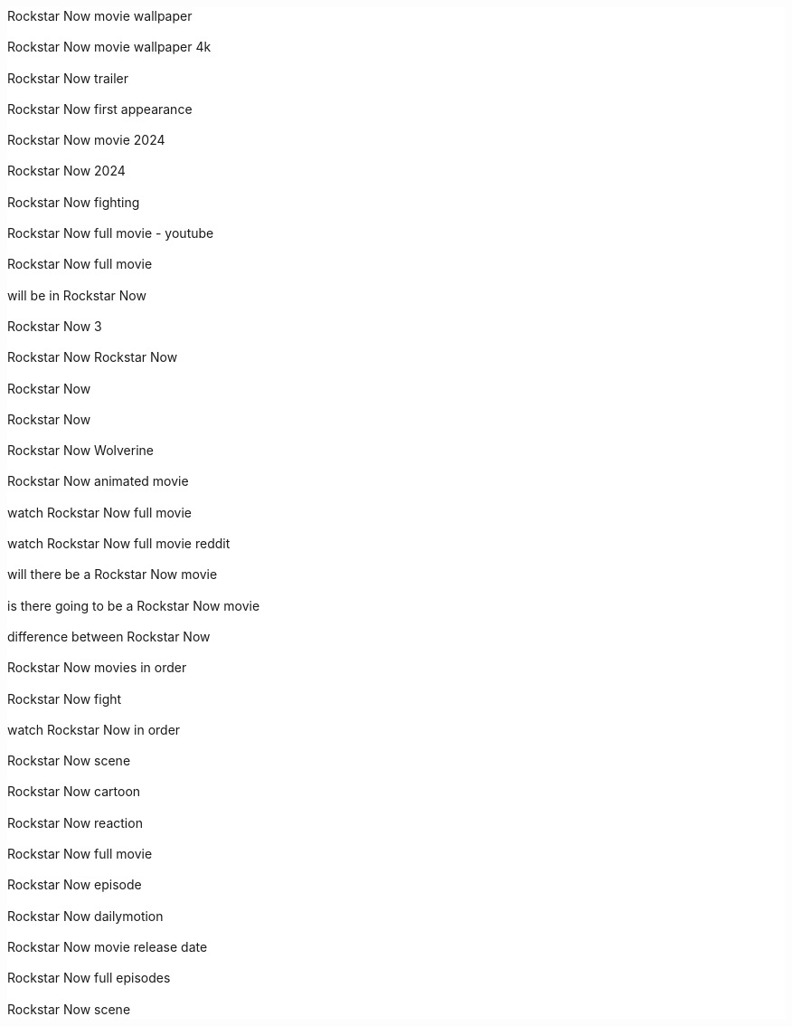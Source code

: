 Rockstar Now movie wallpaper

Rockstar Now movie wallpaper 4k

Rockstar Now trailer

Rockstar Now first appearance

Rockstar Now movie 2024

Rockstar Now 2024

Rockstar Now fighting

Rockstar Now full movie - youtube

Rockstar Now full movie

will be in Rockstar Now

Rockstar Now 3

Rockstar Now Rockstar Now

Rockstar Now

Rockstar Now

Rockstar Now Wolverine

Rockstar Now animated movie

watch Rockstar Now full movie

watch Rockstar Now full movie reddit

will there be a Rockstar Now movie

is there going to be a Rockstar Now movie

difference between Rockstar Now

Rockstar Now movies in order

Rockstar Now fight

watch Rockstar Now in order

Rockstar Now scene

Rockstar Now cartoon

Rockstar Now reaction

Rockstar Now full movie

Rockstar Now episode

Rockstar Now dailymotion

Rockstar Now movie release date

Rockstar Now full episodes

Rockstar Now scene
